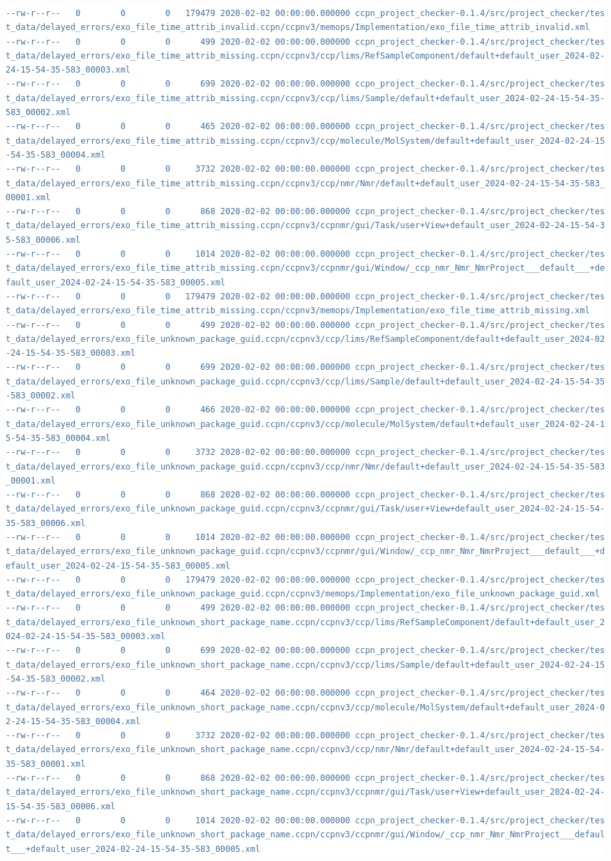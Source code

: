 ```diff
--rw-r--r--   0        0        0   179479 2020-02-02 00:00:00.000000 ccpn_project_checker-0.1.4/src/project_checker/test_data/delayed_errors/exo_file_time_attrib_invalid.ccpn/ccpnv3/memops/Implementation/exo_file_time_attrib_invalid.xml
--rw-r--r--   0        0        0      499 2020-02-02 00:00:00.000000 ccpn_project_checker-0.1.4/src/project_checker/test_data/delayed_errors/exo_file_time_attrib_missing.ccpn/ccpnv3/ccp/lims/RefSampleComponent/default+default_user_2024-02-24-15-54-35-583_00003.xml
--rw-r--r--   0        0        0      699 2020-02-02 00:00:00.000000 ccpn_project_checker-0.1.4/src/project_checker/test_data/delayed_errors/exo_file_time_attrib_missing.ccpn/ccpnv3/ccp/lims/Sample/default+default_user_2024-02-24-15-54-35-583_00002.xml
--rw-r--r--   0        0        0      465 2020-02-02 00:00:00.000000 ccpn_project_checker-0.1.4/src/project_checker/test_data/delayed_errors/exo_file_time_attrib_missing.ccpn/ccpnv3/ccp/molecule/MolSystem/default+default_user_2024-02-24-15-54-35-583_00004.xml
--rw-r--r--   0        0        0     3732 2020-02-02 00:00:00.000000 ccpn_project_checker-0.1.4/src/project_checker/test_data/delayed_errors/exo_file_time_attrib_missing.ccpn/ccpnv3/ccp/nmr/Nmr/default+default_user_2024-02-24-15-54-35-583_00001.xml
--rw-r--r--   0        0        0      868 2020-02-02 00:00:00.000000 ccpn_project_checker-0.1.4/src/project_checker/test_data/delayed_errors/exo_file_time_attrib_missing.ccpn/ccpnv3/ccpnmr/gui/Task/user+View+default_user_2024-02-24-15-54-35-583_00006.xml
--rw-r--r--   0        0        0     1014 2020-02-02 00:00:00.000000 ccpn_project_checker-0.1.4/src/project_checker/test_data/delayed_errors/exo_file_time_attrib_missing.ccpn/ccpnv3/ccpnmr/gui/Window/_ccp_nmr_Nmr_NmrProject___default___+default_user_2024-02-24-15-54-35-583_00005.xml
--rw-r--r--   0        0        0   179479 2020-02-02 00:00:00.000000 ccpn_project_checker-0.1.4/src/project_checker/test_data/delayed_errors/exo_file_time_attrib_missing.ccpn/ccpnv3/memops/Implementation/exo_file_time_attrib_missing.xml
--rw-r--r--   0        0        0      499 2020-02-02 00:00:00.000000 ccpn_project_checker-0.1.4/src/project_checker/test_data/delayed_errors/exo_file_unknown_package_guid.ccpn/ccpnv3/ccp/lims/RefSampleComponent/default+default_user_2024-02-24-15-54-35-583_00003.xml
--rw-r--r--   0        0        0      699 2020-02-02 00:00:00.000000 ccpn_project_checker-0.1.4/src/project_checker/test_data/delayed_errors/exo_file_unknown_package_guid.ccpn/ccpnv3/ccp/lims/Sample/default+default_user_2024-02-24-15-54-35-583_00002.xml
--rw-r--r--   0        0        0      466 2020-02-02 00:00:00.000000 ccpn_project_checker-0.1.4/src/project_checker/test_data/delayed_errors/exo_file_unknown_package_guid.ccpn/ccpnv3/ccp/molecule/MolSystem/default+default_user_2024-02-24-15-54-35-583_00004.xml
--rw-r--r--   0        0        0     3732 2020-02-02 00:00:00.000000 ccpn_project_checker-0.1.4/src/project_checker/test_data/delayed_errors/exo_file_unknown_package_guid.ccpn/ccpnv3/ccp/nmr/Nmr/default+default_user_2024-02-24-15-54-35-583_00001.xml
--rw-r--r--   0        0        0      868 2020-02-02 00:00:00.000000 ccpn_project_checker-0.1.4/src/project_checker/test_data/delayed_errors/exo_file_unknown_package_guid.ccpn/ccpnv3/ccpnmr/gui/Task/user+View+default_user_2024-02-24-15-54-35-583_00006.xml
--rw-r--r--   0        0        0     1014 2020-02-02 00:00:00.000000 ccpn_project_checker-0.1.4/src/project_checker/test_data/delayed_errors/exo_file_unknown_package_guid.ccpn/ccpnv3/ccpnmr/gui/Window/_ccp_nmr_Nmr_NmrProject___default___+default_user_2024-02-24-15-54-35-583_00005.xml
--rw-r--r--   0        0        0   179479 2020-02-02 00:00:00.000000 ccpn_project_checker-0.1.4/src/project_checker/test_data/delayed_errors/exo_file_unknown_package_guid.ccpn/ccpnv3/memops/Implementation/exo_file_unknown_package_guid.xml
--rw-r--r--   0        0        0      499 2020-02-02 00:00:00.000000 ccpn_project_checker-0.1.4/src/project_checker/test_data/delayed_errors/exo_file_unknown_short_package_name.ccpn/ccpnv3/ccp/lims/RefSampleComponent/default+default_user_2024-02-24-15-54-35-583_00003.xml
--rw-r--r--   0        0        0      699 2020-02-02 00:00:00.000000 ccpn_project_checker-0.1.4/src/project_checker/test_data/delayed_errors/exo_file_unknown_short_package_name.ccpn/ccpnv3/ccp/lims/Sample/default+default_user_2024-02-24-15-54-35-583_00002.xml
--rw-r--r--   0        0        0      464 2020-02-02 00:00:00.000000 ccpn_project_checker-0.1.4/src/project_checker/test_data/delayed_errors/exo_file_unknown_short_package_name.ccpn/ccpnv3/ccp/molecule/MolSystem/default+default_user_2024-02-24-15-54-35-583_00004.xml
--rw-r--r--   0        0        0     3732 2020-02-02 00:00:00.000000 ccpn_project_checker-0.1.4/src/project_checker/test_data/delayed_errors/exo_file_unknown_short_package_name.ccpn/ccpnv3/ccp/nmr/Nmr/default+default_user_2024-02-24-15-54-35-583_00001.xml
--rw-r--r--   0        0        0      868 2020-02-02 00:00:00.000000 ccpn_project_checker-0.1.4/src/project_checker/test_data/delayed_errors/exo_file_unknown_short_package_name.ccpn/ccpnv3/ccpnmr/gui/Task/user+View+default_user_2024-02-24-15-54-35-583_00006.xml
--rw-r--r--   0        0        0     1014 2020-02-02 00:00:00.000000 ccpn_project_checker-0.1.4/src/project_checker/test_data/delayed_errors/exo_file_unknown_short_package_name.ccpn/ccpnv3/ccpnmr/gui/Window/_ccp_nmr_Nmr_NmrProject___default___+default_user_2024-02-24-15-54-35-583_00005.xml
```